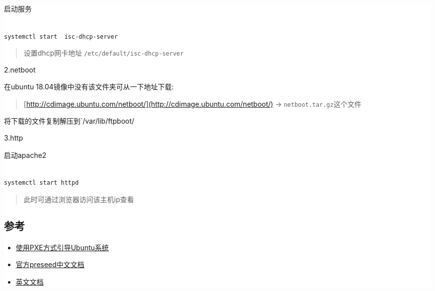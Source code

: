 启动服务

```

systemctl start  isc-dhcp-server

```

>设置dhcp网卡地址 `/etc/default/isc-dhcp-server`

2.netboot

在ubuntu 18.04镜像中没有该文件夹可从一下地址下载:

> [http://cdimage.ubuntu.com/netboot/](http://cdimage.ubuntu.com/netboot/) -> `netboot.tar.gz`这个文件

将下载的文件复制解压到`/var/lib/ftpboot/

3.http

启动apache2

```

systemctl start httpd

```

> 此时可通过浏览器访问该主机ip查看

## 参考

+ [使用PXE方式引导Ubuntu系统](https://www.linuxidc.com/Linux/2017-08/146442.htm)

+ [官方preseed中文文档](https://wiki.ubuntu.org.cn/%E5%AE%9A%E5%88%B6Ubuntu%E5%AE%89%E8%A3%85CD)

+ [英文文档](https://wiki.ubuntu.com/InstallCDCustomizationHowTo)
